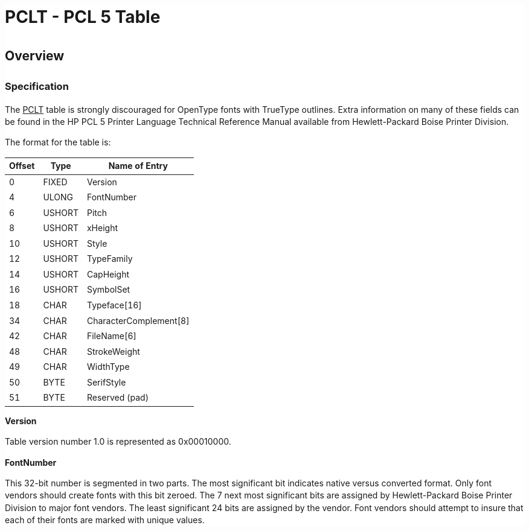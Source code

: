 # PCLT - PCL 5 Table

## Overview

### Specification

The [PCLT](#chapter.PCLT) table is strongly discouraged for OpenType
fonts with TrueType outlines. Extra information on many of these fields
can be found in the HP PCL 5 Printer Language Technical Reference Manual
available from Hewlett-Packard Boise Printer Division.

The format for the table is:

| Offset | Type   | Name of Entry            |
| ------ | ------ | ------------------------ |
| 0      | FIXED  | Version                  |
| 4      | ULONG  | FontNumber               |
| 6      | USHORT | Pitch                    |
| 8      | USHORT | xHeight                  |
| 10     | USHORT | Style                    |
| 12     | USHORT | TypeFamily               |
| 14     | USHORT | CapHeight                |
| 16     | USHORT | SymbolSet                |
| 18     | CHAR   | Typeface\[16\]           |
| 34     | CHAR   | CharacterComplement\[8\] |
| 42     | CHAR   | FileName\[6\]            |
| 48     | CHAR   | StrokeWeight             |
| 49     | CHAR   | WidthType                |
| 50     | BYTE   | SerifStyle               |
| 51     | BYTE   | Reserved (pad)           |

**Version**

Table version number 1.0 is represented as 0x00010000.

**FontNumber**

This 32-bit number is segmented in two parts. The most significant bit
indicates native versus converted format. Only font vendors should
create fonts with this bit zeroed. The 7 next most significant bits are
assigned by Hewlett-Packard Boise Printer Division to major font
vendors. The least significant 24 bits are assigned by the vendor. Font
vendors should attempt to insure that each of their fonts are marked
with unique values.
